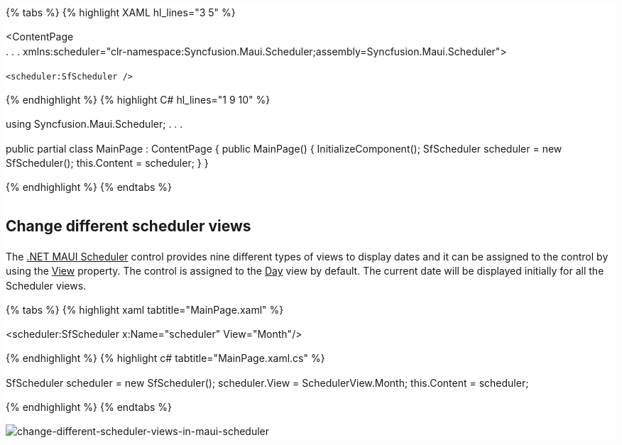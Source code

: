 {% tabs %}
{% highlight XAML hl_lines="3 5" %}

<ContentPage   
    . . .
    xmlns:scheduler="clr-namespace:Syncfusion.Maui.Scheduler;assembly=Syncfusion.Maui.Scheduler">

    <scheduler:SfScheduler />
</ContentPage>

{% endhighlight %}
{% highlight C# hl_lines="1 9 10" %}

using Syncfusion.Maui.Scheduler;
. . .

public partial class MainPage : ContentPage
{
    public MainPage()
    {
        InitializeComponent();
        SfScheduler scheduler = new SfScheduler();
        this.Content = scheduler;
    }
}

{% endhighlight %}
{% endtabs %}

## Change different scheduler views

The [.NET MAUI Scheduler](https://help.syncfusion.com/cr/maui/Syncfusion.Maui.Scheduler.SfScheduler.html) control provides nine different types of views to display dates and it can be assigned to the control by using the [View](https://help.syncfusion.com/cr/maui/Syncfusion.Maui.Scheduler.SfScheduler.html#Syncfusion_Maui_Scheduler_SfScheduler_View) property. The control is assigned to the [Day](https://help.syncfusion.com/cr/maui/Syncfusion.Maui.Scheduler.SchedulerView.html#Syncfusion_Maui_Scheduler_SchedulerView_Day) view by default. The current date will be displayed initially for all the Scheduler views.

{% tabs %}
{% highlight xaml tabtitle="MainPage.xaml" %}

<scheduler:SfScheduler x:Name="scheduler" View="Month"/>

{% endhighlight %}
{% highlight c# tabtitle="MainPage.xaml.cs" %}

SfScheduler scheduler = new SfScheduler();
scheduler.View = SchedulerView.Month;
this.Content = scheduler;

{% endhighlight %}
{% endtabs %}

![change-different-scheduler-views-in-maui-scheduler](images/getting-started/change-different-scheduler-views-in-maui-scheduler.png)
